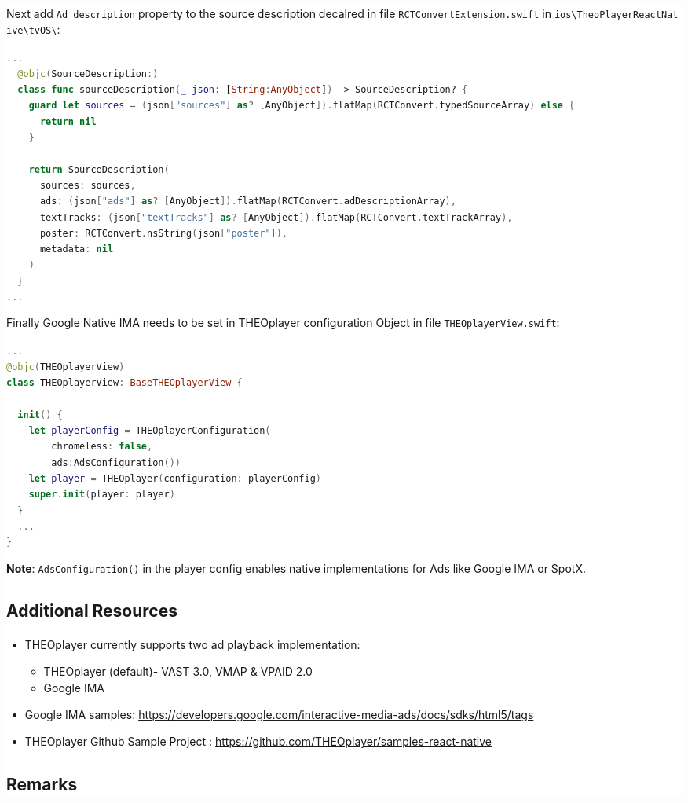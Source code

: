 Next add `Ad description` property to the source description decalred in file `RCTConvertExtension.swift` in `ios\TheoPlayerReactNative\tvOS\`:

```swift
...
  @objc(SourceDescription:)
  class func sourceDescription(_ json: [String:AnyObject]) -> SourceDescription? {
    guard let sources = (json["sources"] as? [AnyObject]).flatMap(RCTConvert.typedSourceArray) else {
      return nil
    }
     
    return SourceDescription(
      sources: sources,
      ads: (json["ads"] as? [AnyObject]).flatMap(RCTConvert.adDescriptionArray),
      textTracks: (json["textTracks"] as? [AnyObject]).flatMap(RCTConvert.textTrackArray),
      poster: RCTConvert.nsString(json["poster"]),
      metadata: nil
    )
  }
...
```

Finally Google Native IMA needs to be set in THEOplayer configuration Object in file `THEOplayerView.swift`:

```swift
...
@objc(THEOplayerView)
class THEOplayerView: BaseTHEOplayerView {
 
  init() {
    let playerConfig = THEOplayerConfiguration(
        chromeless: false,
        ads:AdsConfiguration())
    let player = THEOplayer(configuration: playerConfig)
    super.init(player: player)
  }
  ...
}
```
**Note**: `AdsConfiguration()` in the player config enables native implementations for Ads like Google IMA or SpotX. 

## Additional Resources

- THEOplayer currently supports two ad playback implementation:
    - THEOplayer (default)- VAST 3.0, VMAP & VPAID 2.0
    - Google IMA

- Google IMA samples: https://developers.google.com/interactive-media-ads/docs/sdks/html5/tags
- THEOplayer Github Sample Project : https://github.com/THEOplayer/samples-react-native

## Remarks
